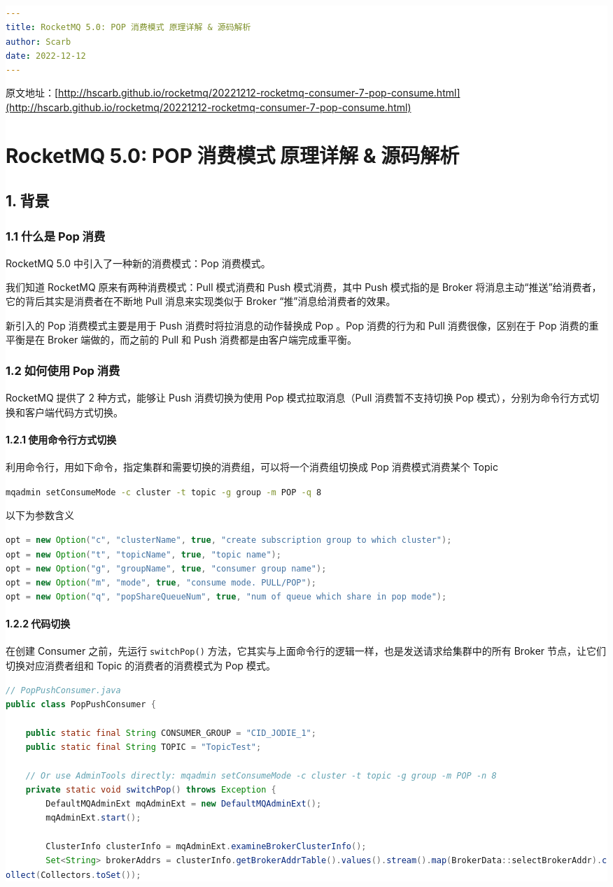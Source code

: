 ```yaml
---
title: RocketMQ 5.0: POP 消费模式 原理详解 & 源码解析
author: Scarb
date: 2022-12-12
---
```


原文地址：[http://hscarb.github.io/rocketmq/20221212-rocketmq-consumer-7-pop-consume.html](http://hscarb.github.io/rocketmq/20221212-rocketmq-consumer-7-pop-consume.html)

# RocketMQ 5.0: POP 消费模式 原理详解 & 源码解析

## 1. 背景

### 1.1 什么是 Pop 消费

RocketMQ 5.0 中引入了一种新的消费模式：Pop 消费模式。

我们知道 RocketMQ 原来有两种消费模式：Pull 模式消费和 Push 模式消费，其中 Push 模式指的是 Broker 将消息主动“推送”给消费者，它的背后其实是消费者在不断地 Pull 消息来实现类似于 Broker “推”消息给消费者的效果。

新引入的 Pop 消费模式主要是用于 Push 消费时将拉消息的动作替换成 Pop 。Pop 消费的行为和 Pull 消费很像，区别在于 Pop 消费的重平衡是在 Broker 端做的，而之前的 Pull 和 Push 消费都是由客户端完成重平衡。

### 1.2 如何使用 Pop 消费

RocketMQ 提供了 2 种方式，能够让 Push 消费切换为使用 Pop 模式拉取消息（Pull 消费暂不支持切换 Pop 模式），分别为命令行方式切换和客户端代码方式切换。

#### 1.2.1 使用命令行方式切换

利用命令行，用如下命令，指定集群和需要切换的消费组，可以将一个消费组切换成 Pop 消费模式消费某个 Topic

```bash
mqadmin setConsumeMode -c cluster -t topic -g group -m POP -q 8
```

以下为参数含义

```java
opt = new Option("c", "clusterName", true, "create subscription group to which cluster");
opt = new Option("t", "topicName", true, "topic name");
opt = new Option("g", "groupName", true, "consumer group name");
opt = new Option("m", "mode", true, "consume mode. PULL/POP");
opt = new Option("q", "popShareQueueNum", true, "num of queue which share in pop mode");
```

#### 1.2.2 代码切换

在创建 Consumer 之前，先运行 `switchPop()` 方法，它其实与上面命令行的逻辑一样，也是发送请求给集群中的所有 Broker 节点，让它们切换对应消费者组和 Topic 的消费者的消费模式为 Pop 模式。

```java
// PopPushConsumer.java
public class PopPushConsumer {

    public static final String CONSUMER_GROUP = "CID_JODIE_1";
    public static final String TOPIC = "TopicTest";

    // Or use AdminTools directly: mqadmin setConsumeMode -c cluster -t topic -g group -m POP -n 8
    private static void switchPop() throws Exception {
        DefaultMQAdminExt mqAdminExt = new DefaultMQAdminExt();
        mqAdminExt.start();

        ClusterInfo clusterInfo = mqAdminExt.examineBrokerClusterInfo();
        Set<String> brokerAddrs = clusterInfo.getBrokerAddrTable().values().stream().map(BrokerData::selectBrokerAddr).collect(Collectors.toSet());
```